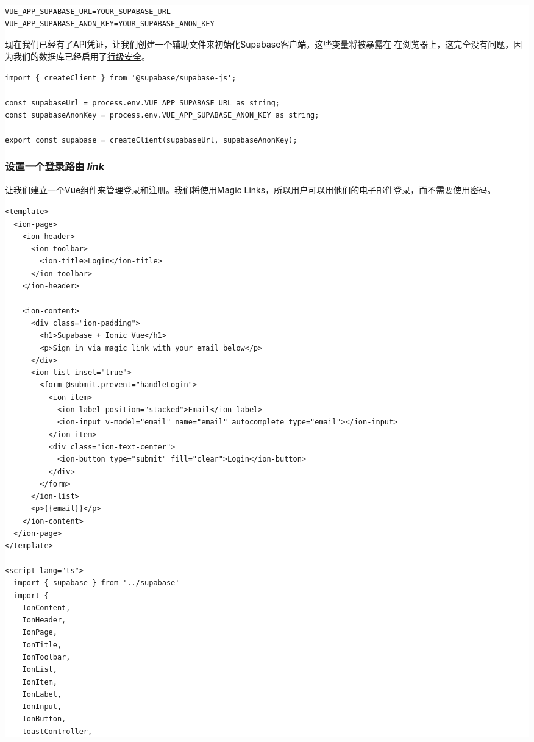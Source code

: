 ```
VUE_APP_SUPABASE_URL=YOUR_SUPABASE_URL
VUE_APP_SUPABASE_ANON_KEY=YOUR_SUPABASE_ANON_KEY
```

现在我们已经有了API凭证，让我们创建一个辅助文件来初始化Supabase客户端。这些变量将被暴露在
在浏览器上，这完全没有问题，因为我们的数据库已经启用了[行级安全](/docs/app/development_guide/auth/auth/#row-level-security)。

```
import { createClient } from '@supabase/supabase-js';

const supabaseUrl = process.env.VUE_APP_SUPABASE_URL as string;
const supabaseAnonKey = process.env.VUE_APP_SUPABASE_ANON_KEY as string;

export const supabase = createClient(supabaseUrl, supabaseAnonKey);
```

### 设置一个登录路由 [*link*](#%e8%ae%be%e7%bd%ae%e4%b8%80%e4%b8%aa%e7%99%bb%e5%bd%95%e8%b7%af%e7%94%b1)

让我们建立一个Vue组件来管理登录和注册。我们将使用Magic Links，所以用户可以用他们的电子邮件登录，而不需要使用密码。

```
<template>
  <ion-page>
    <ion-header>
      <ion-toolbar>
        <ion-title>Login</ion-title>
      </ion-toolbar>
    </ion-header>

    <ion-content>
      <div class="ion-padding">
        <h1>Supabase + Ionic Vue</h1>
        <p>Sign in via magic link with your email below</p>
      </div>
      <ion-list inset="true">
        <form @submit.prevent="handleLogin">
          <ion-item>
            <ion-label position="stacked">Email</ion-label>
            <ion-input v-model="email" name="email" autocomplete type="email"></ion-input>
          </ion-item>
          <div class="ion-text-center">
            <ion-button type="submit" fill="clear">Login</ion-button>
          </div>
        </form>
      </ion-list>
      <p>{{email}}</p>
    </ion-content>
  </ion-page>
</template>

<script lang="ts">
  import { supabase } from '../supabase'
  import {
    IonContent,
    IonHeader,
    IonPage,
    IonTitle,
    IonToolbar,
    IonList,
    IonItem,
    IonLabel,
    IonInput,
    IonButton,
    toastController,
```